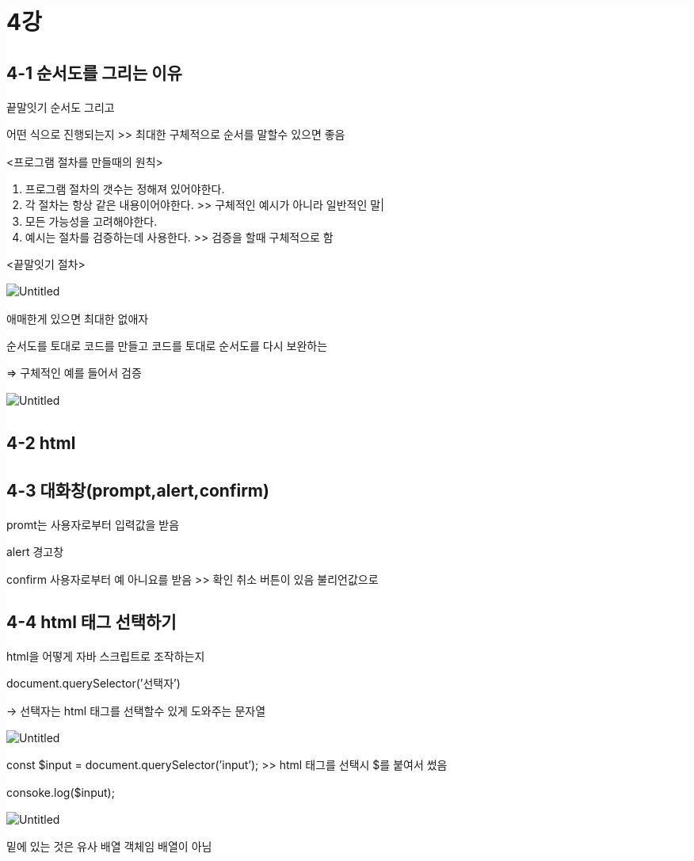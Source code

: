 # 4강

## 4-1 순서도를 그리는 이유

끝말잇기 순서도 그리고 

어떤 식으로 진행되는지 >> 최대한 구체적으로 순서를 말할수 있으면 좋음

<프로그램 절차를 만들때의 원칙>

1. 프로그램 절차의 갯수는 정해져 있어야한다.
2. 각 절차는 항상 같은 내용이어야한다. >> 구체적인 예시가 아니라 일반적인 말| 
3. 모든 가능성을 고려해야한다. 
4. 예시는 절차를 검증하는데 사용한다. >> 검증을 할때 구체적으로 함

<끝말잇기 절차>

![Untitled](4%E1%84%80%E1%85%A1%E1%86%BC%20dc1faf644e694f5eb4be873f2235ee29/Untitled.png)

애매한게 있으면 최대한 없애자

순서도를 토대로 코드를 만들고 코드를 토대로 순서도를 다시 보완하는 

⇒ 구체적인 예를 들어서 검증

![Untitled](4%E1%84%80%E1%85%A1%E1%86%BC%20dc1faf644e694f5eb4be873f2235ee29/Untitled%201.png)

## 4-2 html

## 4-3 대화창(prompt,alert,confirm)

promt는 사용자로부터 입력값을 받음

alert 경고창

confirm  사용자로부터 예 아니요를 받음 >> 확인 취소 버튼이 있음 불리언값으로  

## 4-4 html 태그 선택하기

html을 어떻게 자바 스크립트로 조작하는지

document.querySelector(’선택자’)

→ 선택자는 html 태그를 선택할수 있게 도와주는 문자열

![Untitled](4%E1%84%80%E1%85%A1%E1%86%BC%20dc1faf644e694f5eb4be873f2235ee29/Untitled%202.png)

const $input = document.querySelector(’input’); >> html 태그를 선택시 $를 붙여서 썼음 

consoke.log($input);

![Untitled](4%E1%84%80%E1%85%A1%E1%86%BC%20dc1faf644e694f5eb4be873f2235ee29/Untitled%203.png)

밑에 있는 것은 유사 배열 객체임 배열이 아님
